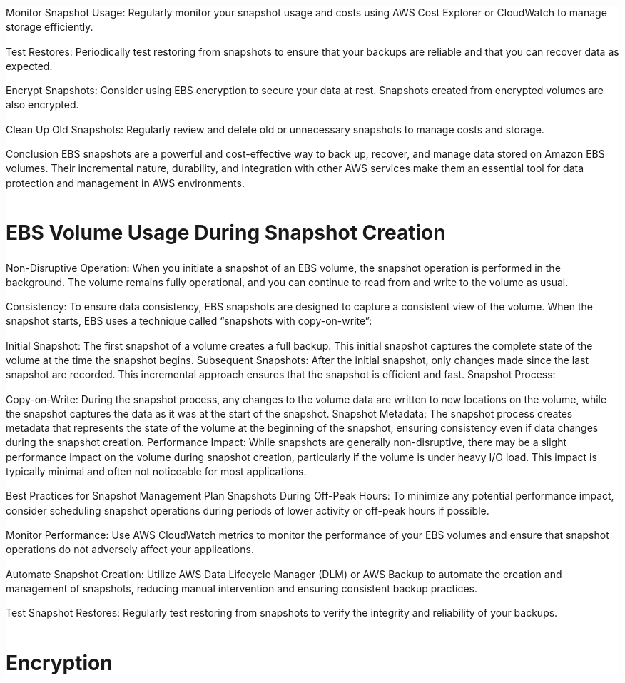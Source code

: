Monitor Snapshot Usage: Regularly monitor your snapshot usage and costs using AWS Cost Explorer or CloudWatch to manage storage efficiently.

Test Restores: Periodically test restoring from snapshots to ensure that your backups are reliable and that you can recover data as expected.

Encrypt Snapshots: Consider using EBS encryption to secure your data at rest. Snapshots created from encrypted volumes are also encrypted.

Clean Up Old Snapshots: Regularly review and delete old or unnecessary snapshots to manage costs and storage.

Conclusion
EBS snapshots are a powerful and cost-effective way to back up, recover, and manage data stored on Amazon EBS volumes. Their incremental nature, durability, and integration with other AWS services make them an essential tool for data protection and management in AWS environments.


# EBS Volume Usage During Snapshot Creation
Non-Disruptive Operation: When you initiate a snapshot of an EBS volume, the snapshot operation is performed in the background. The volume remains fully operational, and you can continue to read from and write to the volume as usual.

Consistency: To ensure data consistency, EBS snapshots are designed to capture a consistent view of the volume. When the snapshot starts, EBS uses a technique called “snapshots with copy-on-write”:

Initial Snapshot: The first snapshot of a volume creates a full backup. This initial snapshot captures the complete state of the volume at the time the snapshot begins.
Subsequent Snapshots: After the initial snapshot, only changes made since the last snapshot are recorded. This incremental approach ensures that the snapshot is efficient and fast.
Snapshot Process:

Copy-on-Write: During the snapshot process, any changes to the volume data are written to new locations on the volume, while the snapshot captures the data as it was at the start of the snapshot.
Snapshot Metadata: The snapshot process creates metadata that represents the state of the volume at the beginning of the snapshot, ensuring consistency even if data changes during the snapshot creation.
Performance Impact: While snapshots are generally non-disruptive, there may be a slight performance impact on the volume during snapshot creation, particularly if the volume is under heavy I/O load. This impact is typically minimal and often not noticeable for most applications.

Best Practices for Snapshot Management
Plan Snapshots During Off-Peak Hours: To minimize any potential performance impact, consider scheduling snapshot operations during periods of lower activity or off-peak hours if possible.

Monitor Performance: Use AWS CloudWatch metrics to monitor the performance of your EBS volumes and ensure that snapshot operations do not adversely affect your applications.

Automate Snapshot Creation: Utilize AWS Data Lifecycle Manager (DLM) or AWS Backup to automate the creation and management of snapshots, reducing manual intervention and ensuring consistent backup practices.

Test Snapshot Restores: Regularly test restoring from snapshots to verify the integrity and reliability of your backups.

# Encryption
